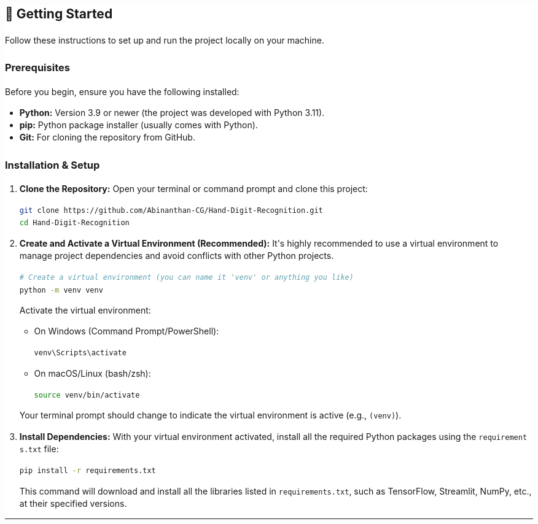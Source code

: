 ## 🚀 Getting Started

Follow these instructions to set up and run the project locally on your machine.

### Prerequisites

Before you begin, ensure you have the following installed:

*   **Python:** Version 3.9 or newer (the project was developed with Python 3.11).
*   **pip:** Python package installer (usually comes with Python).
*   **Git:** For cloning the repository from GitHub.

### Installation & Setup

1.  **Clone the Repository:**
    Open your terminal or command prompt and clone this project:
    ```bash
    git clone https://github.com/Abinanthan-CG/Hand-Digit-Recognition.git
    cd Hand-Digit-Recognition
    ```

2.  **Create and Activate a Virtual Environment (Recommended):**
    It's highly recommended to use a virtual environment to manage project dependencies and avoid conflicts with other Python projects.
    ```bash
    # Create a virtual environment (you can name it 'venv' or anything you like)
    python -m venv venv
    ```
    Activate the virtual environment:
    *   On Windows (Command Prompt/PowerShell):
        ```cmd
        venv\Scripts\activate
        ```
    *   On macOS/Linux (bash/zsh):
        ```bash
        source venv/bin/activate
        ```
    Your terminal prompt should change to indicate the virtual environment is active (e.g., `(venv)`).

3.  **Install Dependencies:**
    With your virtual environment activated, install all the required Python packages using the `requirements.txt` file:
    ```bash
    pip install -r requirements.txt
    ```
    This command will download and install all the libraries listed in `requirements.txt`, such as TensorFlow, Streamlit, NumPy, etc., at their specified versions.

---
